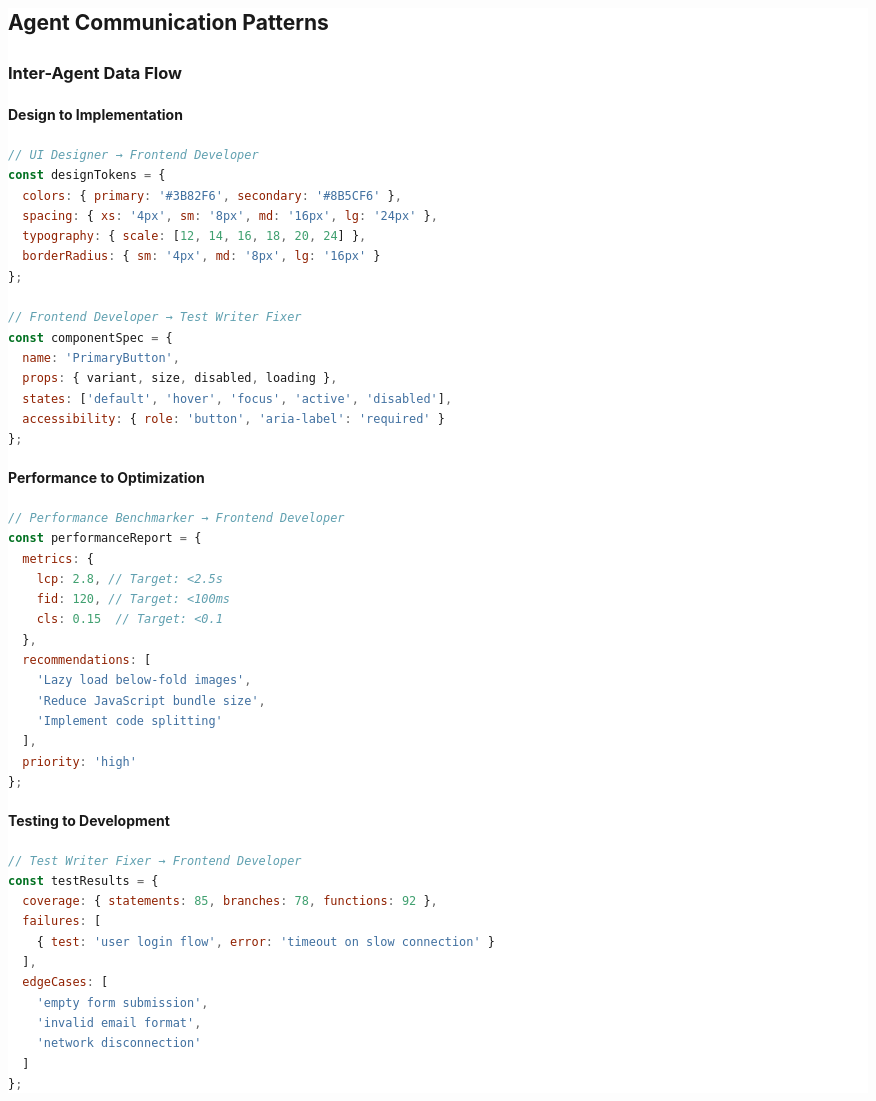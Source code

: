 ## Agent Communication Patterns

### Inter-Agent Data Flow

#### Design to Implementation
```javascript
// UI Designer → Frontend Developer
const designTokens = {
  colors: { primary: '#3B82F6', secondary: '#8B5CF6' },
  spacing: { xs: '4px', sm: '8px', md: '16px', lg: '24px' },
  typography: { scale: [12, 14, 16, 18, 20, 24] },
  borderRadius: { sm: '4px', md: '8px', lg: '16px' }
};

// Frontend Developer → Test Writer Fixer
const componentSpec = {
  name: 'PrimaryButton',
  props: { variant, size, disabled, loading },
  states: ['default', 'hover', 'focus', 'active', 'disabled'],
  accessibility: { role: 'button', 'aria-label': 'required' }
};
```

#### Performance to Optimization
```javascript
// Performance Benchmarker → Frontend Developer
const performanceReport = {
  metrics: {
    lcp: 2.8, // Target: <2.5s
    fid: 120, // Target: <100ms
    cls: 0.15  // Target: <0.1
  },
  recommendations: [
    'Lazy load below-fold images',
    'Reduce JavaScript bundle size',
    'Implement code splitting'
  ],
  priority: 'high'
};
```

#### Testing to Development
```javascript
// Test Writer Fixer → Frontend Developer
const testResults = {
  coverage: { statements: 85, branches: 78, functions: 92 },
  failures: [
    { test: 'user login flow', error: 'timeout on slow connection' }
  ],
  edgeCases: [
    'empty form submission',
    'invalid email format',
    'network disconnection'
  ]
};
```
